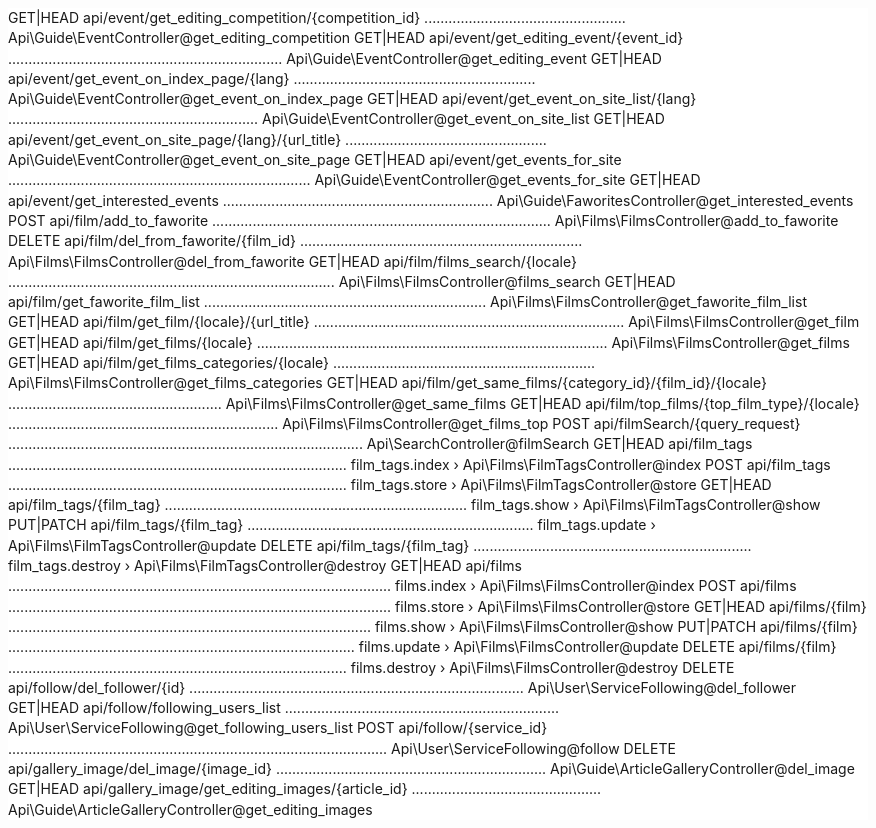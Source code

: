   GET|HEAD        api/event/get_editing_competition/{competition_id} .................................................. Api\Guide\EventController@get_editing_competition
  GET|HEAD        api/event/get_editing_event/{event_id} .................................................................... Api\Guide\EventController@get_editing_event
  GET|HEAD        api/event/get_event_on_index_page/{lang} ............................................................ Api\Guide\EventController@get_event_on_index_page
  GET|HEAD        api/event/get_event_on_site_list/{lang} .............................................................. Api\Guide\EventController@get_event_on_site_list
  GET|HEAD        api/event/get_event_on_site_page/{lang}/{url_title} .................................................. Api\Guide\EventController@get_event_on_site_page
  GET|HEAD        api/event/get_events_for_site ........................................................................... Api\Guide\EventController@get_events_for_site
  GET|HEAD        api/event/get_interested_events ................................................................... Api\Guide\FaworitesController@get_interested_events
  POST            api/film/add_to_faworite .................................................................................... Api\Films\FilmsController@add_to_faworite
  DELETE          api/film/del_from_faworite/{film_id} ...................................................................... Api\Films\FilmsController@del_from_faworite
  GET|HEAD        api/film/films_search/{locale} ................................................................................. Api\Films\FilmsController@films_search
  GET|HEAD        api/film/get_faworite_film_list ...................................................................... Api\Films\FilmsController@get_faworite_film_list
  GET|HEAD        api/film/get_film/{locale}/{url_title} ............................................................................. Api\Films\FilmsController@get_film
  GET|HEAD        api/film/get_films/{locale} ....................................................................................... Api\Films\FilmsController@get_films
  GET|HEAD        api/film/get_films_categories/{locale} ................................................................. Api\Films\FilmsController@get_films_categories
  GET|HEAD        api/film/get_same_films/{category_id}/{film_id}/{locale} ..................................................... Api\Films\FilmsController@get_same_films
  GET|HEAD        api/film/top_films/{top_film_type}/{locale} ................................................................... Api\Films\FilmsController@get_films_top
  POST            api/filmSearch/{query_request} ........................................................................................ Api\SearchController@filmSearch
  GET|HEAD        api/film_tags .................................................................................... film_tags.index › Api\Films\FilmTagsController@index
  POST            api/film_tags .................................................................................... film_tags.store › Api\Films\FilmTagsController@store
  GET|HEAD        api/film_tags/{film_tag} ........................................................................... film_tags.show › Api\Films\FilmTagsController@show
  PUT|PATCH       api/film_tags/{film_tag} ....................................................................... film_tags.update › Api\Films\FilmTagsController@update
  DELETE          api/film_tags/{film_tag} ..................................................................... film_tags.destroy › Api\Films\FilmTagsController@destroy
  GET|HEAD        api/films ............................................................................................... films.index › Api\Films\FilmsController@index
  POST            api/films ............................................................................................... films.store › Api\Films\FilmsController@store
  GET|HEAD        api/films/{film} .......................................................................................... films.show › Api\Films\FilmsController@show
  PUT|PATCH       api/films/{film} ...................................................................................... films.update › Api\Films\FilmsController@update
  DELETE          api/films/{film} .................................................................................... films.destroy › Api\Films\FilmsController@destroy
  DELETE          api/follow/del_follower/{id} ................................................................................... Api\User\ServiceFollowing@del_follower
  GET|HEAD        api/follow/following_users_list .................................................................... Api\User\ServiceFollowing@get_following_users_list
  POST            api/follow/{service_id} .............................................................................................. Api\User\ServiceFollowing@follow
  DELETE          api/gallery_image/del_image/{image_id} ................................................................... Api\Guide\ArticleGalleryController@del_image
  GET|HEAD        api/gallery_image/get_editing_images/{article_id} ............................................... Api\Guide\ArticleGalleryController@get_editing_images
